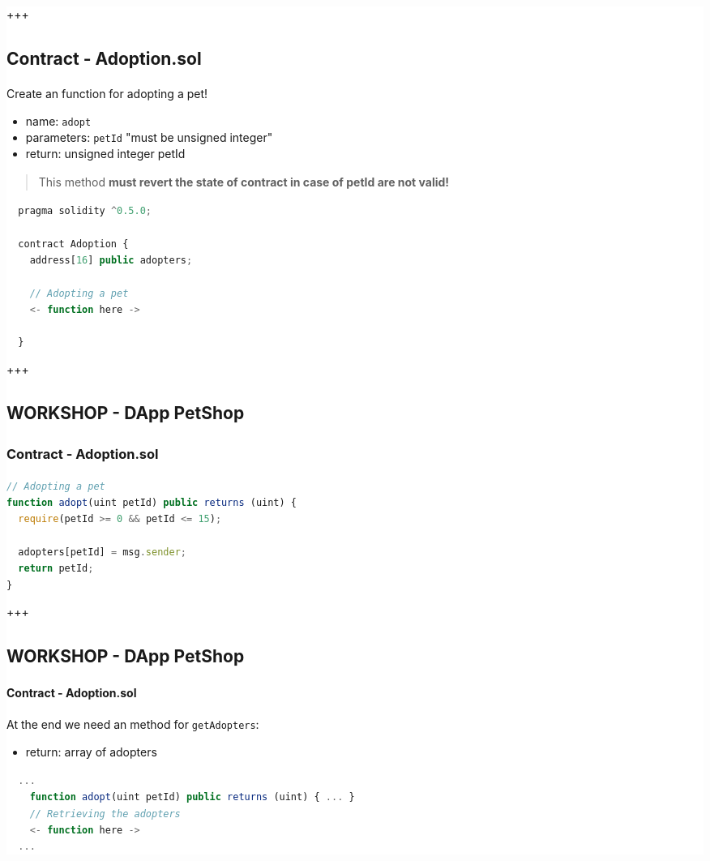 +++

## Contract - Adoption.sol 

Create an function for adopting a pet!
 - name: `adopt`
 - parameters: `petId` "must be unsigned integer" 
 - return: unsigned integer petId
 
> This method **must revert the state of contract in case of petId are not valid!**

```javascript
  pragma solidity ^0.5.0;

  contract Adoption {
    address[16] public adopters;
    
    // Adopting a pet
    <- function here ->

  }

```
+++


## WORKSHOP - DApp PetShop 
### Contract - Adoption.sol  

```javascript
// Adopting a pet
function adopt(uint petId) public returns (uint) {
  require(petId >= 0 && petId <= 15);

  adopters[petId] = msg.sender;
  return petId;
}
```

+++

## WORKSHOP - DApp PetShop 
#### Contract - Adoption.sol  

At the end we need an method for `getAdopters`:
- return: array of adopters

```javascript
  ...
    function adopt(uint petId) public returns (uint) { ... }
    // Retrieving the adopters
    <- function here ->
  ...
```
